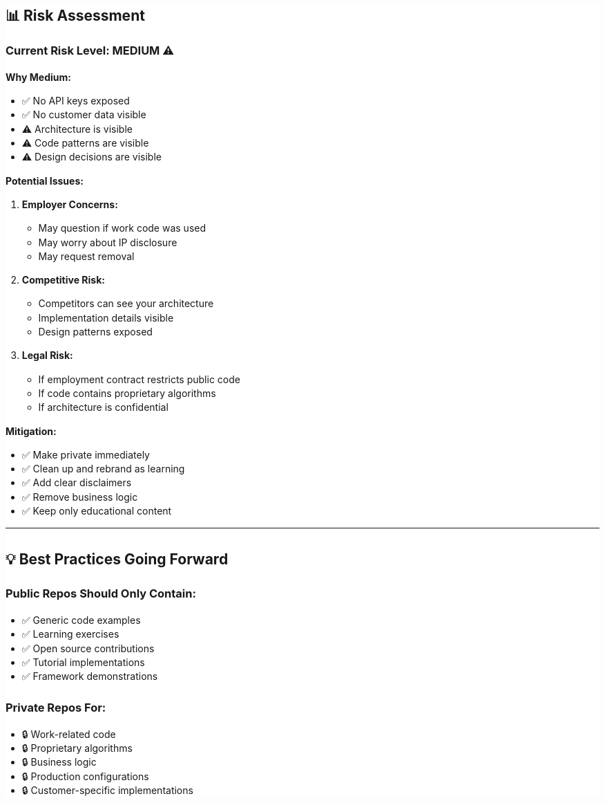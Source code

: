 ## 📊 Risk Assessment

### **Current Risk Level: MEDIUM ⚠️**

**Why Medium:**
- ✅ No API keys exposed
- ✅ No customer data visible
- ⚠️ Architecture is visible
- ⚠️ Code patterns are visible
- ⚠️ Design decisions are visible

**Potential Issues:**
1. **Employer Concerns:**
   - May question if work code was used
   - May worry about IP disclosure
   - May request removal

2. **Competitive Risk:**
   - Competitors can see your architecture
   - Implementation details visible
   - Design patterns exposed

3. **Legal Risk:**
   - If employment contract restricts public code
   - If code contains proprietary algorithms
   - If architecture is confidential

**Mitigation:**
- ✅ Make private immediately
- ✅ Clean up and rebrand as learning
- ✅ Add clear disclaimers
- ✅ Remove business logic
- ✅ Keep only educational content

---

## 💡 Best Practices Going Forward

### **Public Repos Should Only Contain:**
- ✅ Generic code examples
- ✅ Learning exercises
- ✅ Open source contributions
- ✅ Tutorial implementations
- ✅ Framework demonstrations

### **Private Repos For:**
- 🔒 Work-related code
- 🔒 Proprietary algorithms
- 🔒 Business logic
- 🔒 Production configurations
- 🔒 Customer-specific implementations
